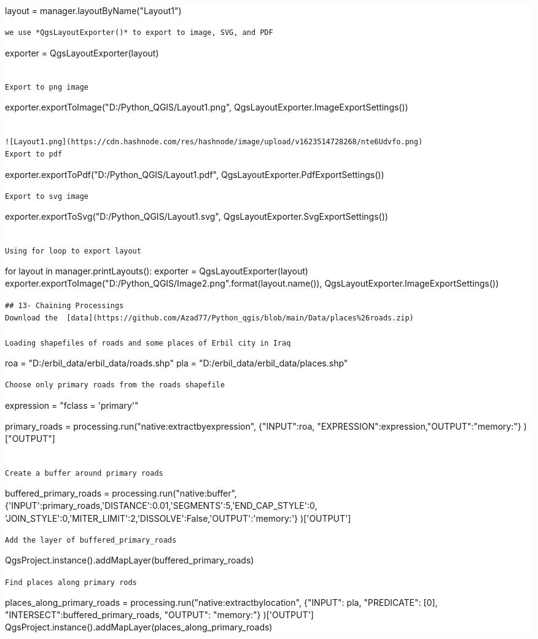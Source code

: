 layout = manager.layoutByName("Layout1")
```
we use *QgsLayoutExporter()* to export to image, SVG, and PDF

```
exporter = QgsLayoutExporter(layout)
```

Export to png image
```
exporter.exportToImage("D:/Python_QGIS/Layout1.png", QgsLayoutExporter.ImageExportSettings())
```

![Layout1.png](https://cdn.hashnode.com/res/hashnode/image/upload/v1623514728268/nte6Udvfo.png)
Export to pdf
```
exporter.exportToPdf("D:/Python_QGIS/Layout1.pdf", QgsLayoutExporter.PdfExportSettings())
```
Export to svg image
```
exporter.exportToSvg("D:/Python_QGIS/Layout1.svg", QgsLayoutExporter.SvgExportSettings())
```

Using for loop to export layout
```
for layout in manager.printLayouts():
    exporter = QgsLayoutExporter(layout)
    exporter.exportToImage("D:/Python_QGIS/Image2.png".format(layout.name()),
        QgsLayoutExporter.ImageExportSettings())
```
## 13- Chaining Processings
Download the  [data](https://github.com/Azad77/Python_qgis/blob/main/Data/places%26roads.zip) 

Loading shapefiles of roads and some places of Erbil city in Iraq
```
roa = "D:/erbil_data/erbil_data/roads.shp"
pla = "D:/erbil_data/erbil_data/places.shp"
```
Choose only primary roads from the roads shapefile

```
expression = "fclass = 'primary'"

primary_roads = processing.run("native:extractbyexpression",
	{"INPUT":roa, "EXPRESSION":expression,"OUTPUT":"memory:"}
	)["OUTPUT"]
```

Create a buffer around primary roads

```
buffered_primary_roads = processing.run("native:buffer",
    {'INPUT':primary_roads,'DISTANCE':0.01,'SEGMENTS':5,'END_CAP_STYLE':0,
    'JOIN_STYLE':0,'MITER_LIMIT':2,'DISSOLVE':False,'OUTPUT':'memory:'}
    )['OUTPUT']
```
Add the layer of buffered_primary_roads

```
QgsProject.instance().addMapLayer(buffered_primary_roads)
```
Find places along primary rods

```
places_along_primary_roads = processing.run("native:extractbylocation",
	{"INPUT": pla, "PREDICATE": [0], "INTERSECT":buffered_primary_roads, "OUTPUT": "memory:"}
	)['OUTPUT']
QgsProject.instance().addMapLayer(places_along_primary_roads)